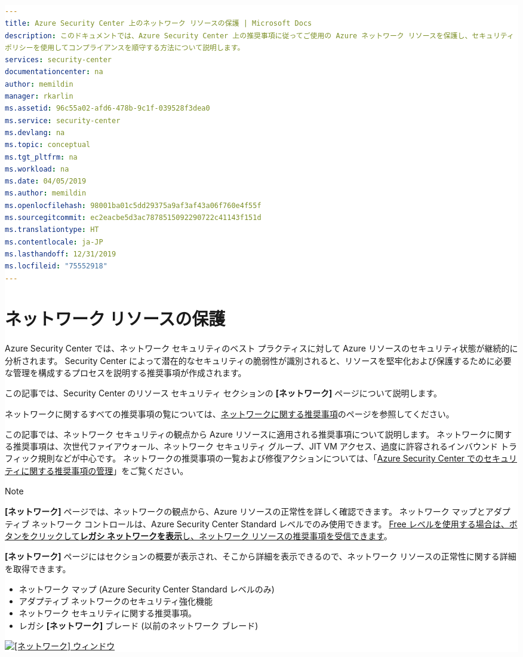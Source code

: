 ```yaml
---
title: Azure Security Center 上のネットワーク リソースの保護 | Microsoft Docs
description: このドキュメントでは、Azure Security Center 上の推奨事項に従ってご使用の Azure ネットワーク リソースを保護し、セキュリティ ポリシーを使用してコンプライアンスを順守する方法について説明します。
services: security-center
documentationcenter: na
author: memildin
manager: rkarlin
ms.assetid: 96c55a02-afd6-478b-9c1f-039528f3dea0
ms.service: security-center
ms.devlang: na
ms.topic: conceptual
ms.tgt_pltfrm: na
ms.workload: na
ms.date: 04/05/2019
ms.author: memildin
ms.openlocfilehash: 98001ba01c5dd29375a9af3af43a06f760e4f55f
ms.sourcegitcommit: ec2eacbe5d3ac7878515092290722c41143f151d
ms.translationtype: HT
ms.contentlocale: ja-JP
ms.lasthandoff: 12/31/2019
ms.locfileid: "75552918"
---
```

# <a name="protect-your-network-resources"></a>ネットワーク リソースの保護
Azure Security Center では、ネットワーク セキュリティのベスト プラクティスに対して Azure リソースのセキュリティ状態が継続的に分析されます。 Security Center によって潜在的なセキュリティの脆弱性が識別されると、リソースを堅牢化および保護するために必要な管理を構成するプロセスを説明する推奨事項が作成されます。

この記事では、Security Center のリソース セキュリティ セクションの **[ネットワーク]** ページについて説明します。

ネットワークに関するすべての推奨事項の覧については、[ネットワークに関する推奨事項](recommendations-reference.md#recs-network)のページを参照してください。

この記事では、ネットワーク セキュリティの観点から Azure リソースに適用される推奨事項について説明します。 ネットワークに関する推奨事項は、次世代ファイアウォール、ネットワーク セキュリティ グループ、JIT VM アクセス、過度に許容されるインバウンド トラフィック規則などが中心です。 ネットワークの推奨事項の一覧および修復アクションについては、「[Azure Security Center でのセキュリティに関する推奨事項の管理](security-center-recommendations.md)」をご覧ください。

> [!NOTE]
> **[ネットワーク]** ページでは、ネットワークの観点から、Azure リソースの正常性を詳しく確認できます。 ネットワーク マップとアダプティブ ネットワーク コントロールは、Azure Security Center Standard レベルでのみ使用できます。 [Free レベルを使用する場合は、ボタンをクリックして**レガシ ネットワークを表示**し、ネットワーク リソースの推奨事項を受信できます](#legacy-networking)。
>

**[ネットワーク]** ページにはセクションの概要が表示され、そこから詳細を表示できるので、ネットワーク リソースの正常性に関する詳細を取得できます。

- ネットワーク マップ (Azure Security Center Standard レベルのみ)
- アダプティブ ネットワークのセキュリティ強化機能
- ネットワーク セキュリティに関する推奨事項。
- レガシ **[ネットワーク]** ブレード (以前のネットワーク ブレード) 
 
[![[ネットワーク] ウィンドウ](./media/security-center-network-recommendations/networking-pane.png)](./media/security-center-network-recommendations/networking-pane.png#lightbox)
